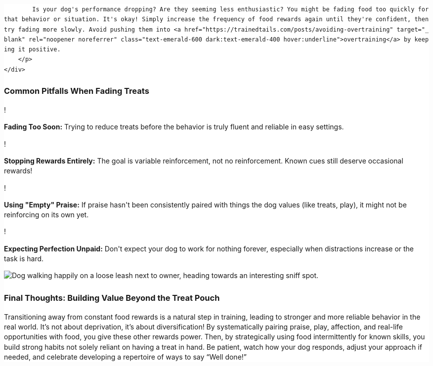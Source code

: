             Is your dog's performance dropping? Are they seeming less enthusiastic? You might be fading food too quickly for that behavior or situation. It's okay! Simply increase the frequency of food rewards again until they're confident, then try fading more slowly. Avoid pushing them into <a href="https://trainedtails.com/posts/avoiding-overtraining" target="_blank" rel="noopener noreferrer" class="text-emerald-600 dark:text-emerald-400 hover:underline">overtraining</a> by keeping it positive.
        </p>
    </div>

</div> <div class="bg-slate-50 dark:bg-slate-800 border border-slate-200 dark:border-slate-700 rounded-lg p-6 relative mb-12 shadow-md not-prose mt-8">
    <h3 class="text-2xl font-semibold text-slate-800 dark:text-slate-100 mb-6 mt-2">Common Pitfalls When Fading Treats</h3> <div class="space-y-4 divide-y divide-slate-200 dark:divide-slate-700/50">
        <div class="flex items-start pt-4 first:pt-0">
            <div class="w-5 h-5 bg-yellow-500 dark:bg-yellow-600 rounded-full flex-shrink-0 mr-3 mt-1 flex items-center justify-center text-white font-bold"><span>!</span></div>
            <p class="text-lg text-slate-700 dark:text-slate-200">
                <strong>Fading Too Soon:</strong> Trying to reduce treats before the behavior is truly fluent and reliable in easy settings.
            </p>
        </div>
        <div class="flex items-start pt-4">
            <div class="w-5 h-5 bg-yellow-500 dark:bg-yellow-600 rounded-full flex-shrink-0 mr-3 mt-1 flex items-center justify-center text-white font-bold"><span>!</span></div>
            <p class="text-lg text-slate-700 dark:text-slate-200">
                <strong>Stopping Rewards Entirely:</strong> The goal is variable reinforcement, not no reinforcement. Known cues still deserve occasional rewards!
            </p>
        </div>
        <div class="flex items-start pt-4">
            <div class="w-5 h-5 bg-yellow-500 dark:bg-yellow-600 rounded-full flex-shrink-0 mr-3 mt-1 flex items-center justify-center text-white font-bold"><span>!</span></div>
            <p class="text-lg text-slate-700 dark:text-slate-200">
                <strong>Using "Empty" Praise:</strong> If praise hasn't been consistently paired with things the dog values (like treats, play), it might not be reinforcing on its own yet.
            </p>
        </div>
         <div class="flex items-start pt-4">
            <div class="w-5 h-5 bg-yellow-500 dark:bg-yellow-600 rounded-full flex-shrink-0 mr-3 mt-1 flex items-center justify-center text-white font-bold"><span>!</span></div>
            <p class="text-lg text-slate-700 dark:text-slate-200">
                <strong>Expecting Perfection Unpaid:</strong> Don't expect your dog to work for nothing forever, especially when distractions increase or the task is hard.
            </p>
        </div>
    </div> </div> <img src="/assets/images/12.jpg" alt="Dog walking happily on a loose leash next to owner, heading towards an interesting sniff spot." class="w-full h-auto rounded-xl my-8 shadow-lg" loading="lazy" />

<h3 class="text-2xl font-semibold text-slate-800 dark:text-slate-100 mb-6">Final Thoughts: Building Value Beyond the Treat Pouch</h3> <p class="text-lg text-slate-600 dark:text-slate-300 mb-8"> Transitioning away from constant food rewards is a natural step in training, leading to stronger and more reliable behavior in the real world. It’s not about deprivation, it’s about diversification! By systematically pairing praise, play, affection, and real-life opportunities with food, you give these other rewards power. Then, by strategically using food intermittently for known skills, you build strong habits not solely reliant on having a treat in hand. Be patient, watch how your dog responds, adjust your approach if needed, and celebrate developing a repertoire of ways to say “Well done!”
</p>
